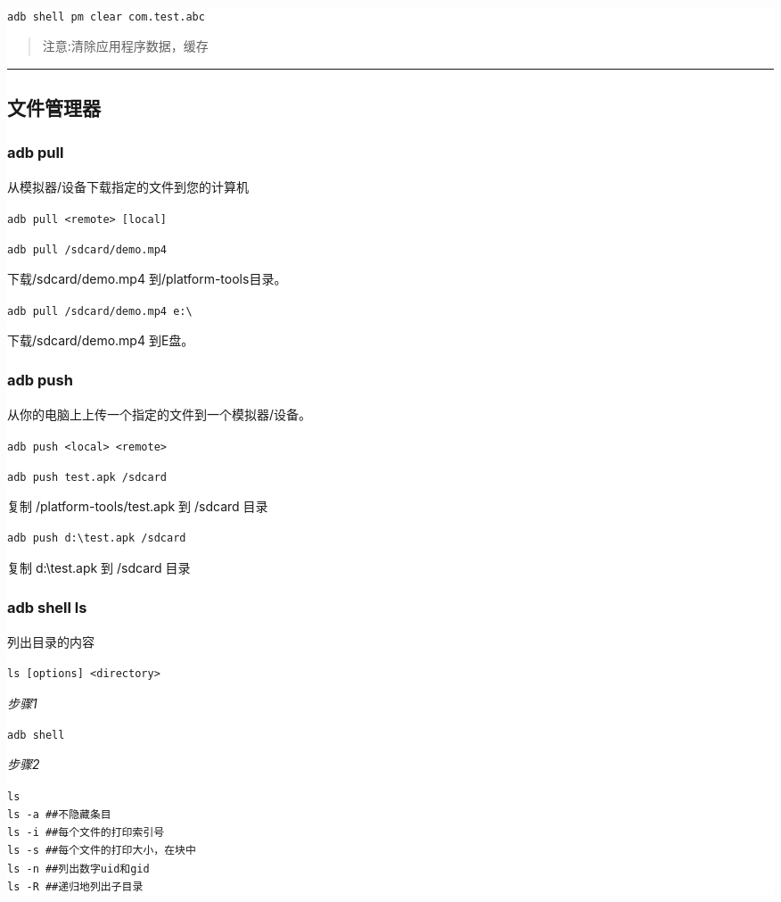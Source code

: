 ```
adb shell pm clear com.test.abc
```

> 注意:清除应用程序数据，缓存

---

## <a name="file_manager"></a>文件管理器

### adb pull

从模拟器/设备下载指定的文件到您的计算机

`adb pull <remote> [local]`

```
adb pull /sdcard/demo.mp4
```

下载/sdcard/demo.mp4 到<android-sdk-path>/platform-tools目录。

```
adb pull /sdcard/demo.mp4 e:\
```

下载/sdcard/demo.mp4 到E盘。

### adb push

从你的电脑上上传一个指定的文件到一个模拟器/设备。

`adb push <local> <remote>`

```
adb push test.apk /sdcard
```

复制 <android-sdk-path>/platform-tools/test.apk 到 /sdcard 目录

```
adb push d:\test.apk /sdcard
```

复制 d:\test.apk 到 /sdcard 目录

### adb shell ls

列出目录的内容

`ls [options] <directory>`

_步骤1_

```
adb shell
```

_步骤2_

```
ls
ls -a ##不隐藏条目
ls -i ##每个文件的打印索引号
ls -s ##每个文件的打印大小，在块中
ls -n ##列出数字uid和gid
ls -R ##递归地列出子目录
```
